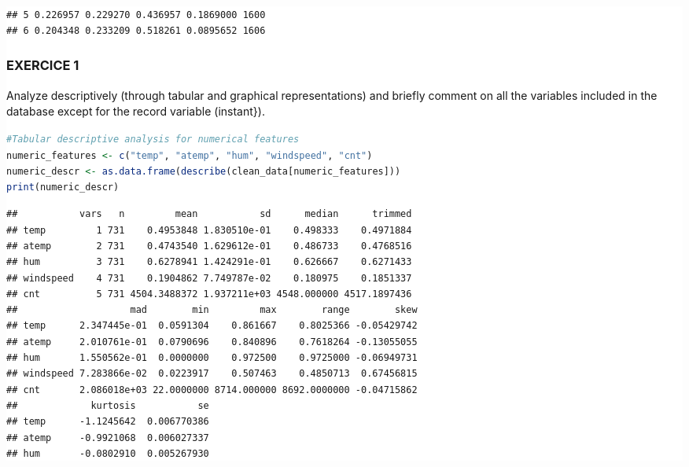     ## 5 0.226957 0.229270 0.436957 0.1869000 1600
    ## 6 0.204348 0.233209 0.518261 0.0895652 1606

### EXERCICE 1

Analyze descriptively (through tabular and graphical representations)
and briefly comment on all the variables included in the database except
for the record variable (instant}).

``` r
#Tabular descriptive analysis for numerical features
numeric_features <- c("temp", "atemp", "hum", "windspeed", "cnt")
numeric_descr <- as.data.frame(describe(clean_data[numeric_features]))
print(numeric_descr)
```

    ##           vars   n         mean           sd      median      trimmed
    ## temp         1 731    0.4953848 1.830510e-01    0.498333    0.4971884
    ## atemp        2 731    0.4743540 1.629612e-01    0.486733    0.4768516
    ## hum          3 731    0.6278941 1.424291e-01    0.626667    0.6271433
    ## windspeed    4 731    0.1904862 7.749787e-02    0.180975    0.1851337
    ## cnt          5 731 4504.3488372 1.937211e+03 4548.000000 4517.1897436
    ##                    mad        min         max        range        skew
    ## temp      2.347445e-01  0.0591304    0.861667    0.8025366 -0.05429742
    ## atemp     2.010761e-01  0.0790696    0.840896    0.7618264 -0.13055055
    ## hum       1.550562e-01  0.0000000    0.972500    0.9725000 -0.06949731
    ## windspeed 7.283866e-02  0.0223917    0.507463    0.4850713  0.67456815
    ## cnt       2.086018e+03 22.0000000 8714.000000 8692.0000000 -0.04715862
    ##             kurtosis           se
    ## temp      -1.1245642  0.006770386
    ## atemp     -0.9921068  0.006027337
    ## hum       -0.0802910  0.005267930